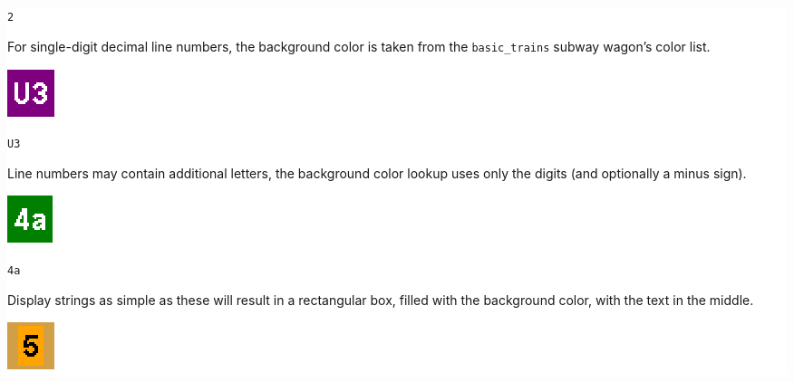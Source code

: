 `2`

</td><td>

For single-digit decimal line numbers, the background color is taken from the `basic_trains` subway wagon’s color list.

</td></tr>
<tr><td><img src="screenshots/display_number_U3.png" width="256"/></td><td>

`U3`

</td><td>

Line numbers may contain additional letters, the background color lookup uses only the digits (and optionally a minus sign).

</td></tr>
<tr><td><img src="screenshots/display_number_4a.png" width="256"/></td><td>

`4a`

</td><td>

Display strings as simple as these will result in a rectangular box, filled with the background color, with the text in the middle.

</td></tr>
<tr><td><img src="screenshots/display_number_+5B+5B5+5D+5D.png" width="256"/></td><td>
